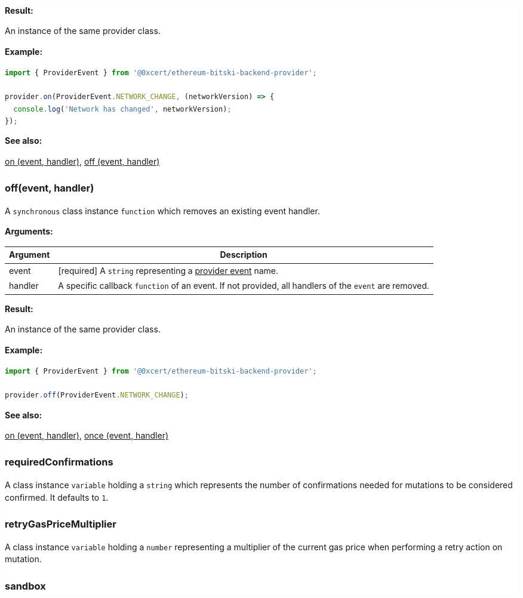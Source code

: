**Result:**

An instance of the same provider class.

**Example:**

```ts
import { ProviderEvent } from '@0xcert/ethereum-bitski-backend-provider';

provider.on(ProviderEvent.NETWORK_CHANGE, (networkVersion) => {
  console.log('Network has changed', networkVersion);
});
```

**See also:**

[on (event, handler)](#on-event-handler), [off (event, handler)](#off-event-handler)

### off(event, handler)

A `synchronous` class instance `function` which removes an existing event handler.

**Arguments:**

| Argument | Description
|-|-
| event | [required] A `string` representing a [provider event](./ethereum.md#provider-events) name.
| handler | A specific callback `function` of an event. If not provided, all handlers of the `event` are removed.

**Result:**

An instance of the same provider class.

**Example:**

```ts
import { ProviderEvent } from '@0xcert/ethereum-bitski-backend-provider';

provider.off(ProviderEvent.NETWORK_CHANGE);
```

**See also:**

[on (event, handler)](#on-event-handler), [once (event, handler)](#once-event-handler)

### requiredConfirmations

A class instance `variable` holding a `string` which represents the number of confirmations needed for mutations to be considered confirmed. It defaults to `1`.

### retryGasPriceMultiplier

A class instance `variable` holding a `number` representing a multiplier of the current gas price when performing a retry action on mutation.

### sandbox
